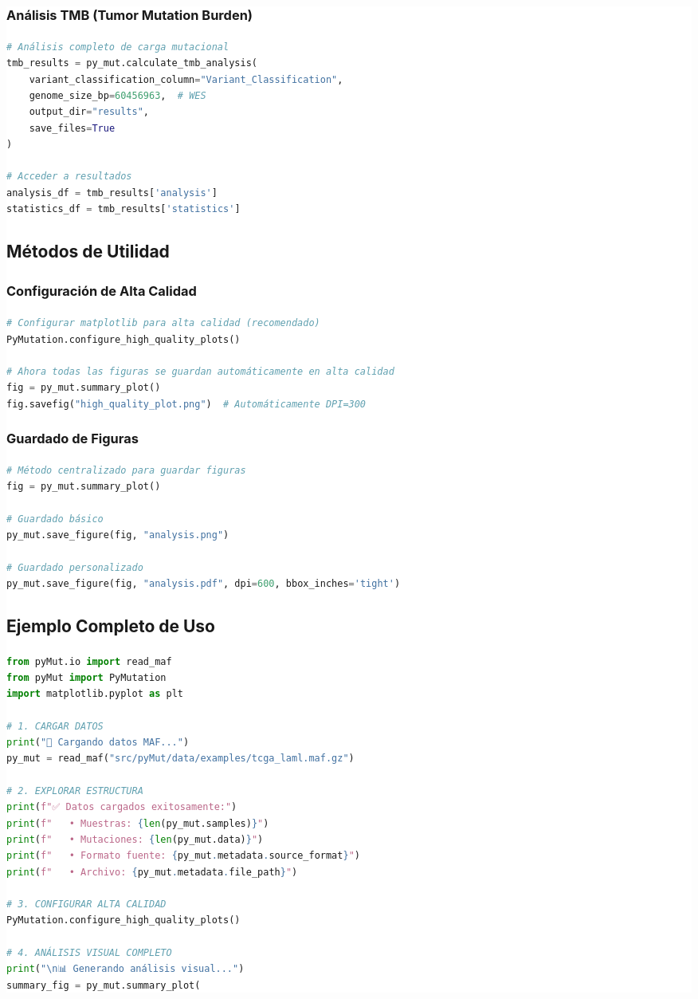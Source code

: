 ### Análisis TMB (Tumor Mutation Burden)
```python
# Análisis completo de carga mutacional
tmb_results = py_mut.calculate_tmb_analysis(
    variant_classification_column="Variant_Classification",
    genome_size_bp=60456963,  # WES
    output_dir="results",
    save_files=True
)

# Acceder a resultados
analysis_df = tmb_results['analysis']
statistics_df = tmb_results['statistics']
```

## Métodos de Utilidad

### Configuración de Alta Calidad
```python
# Configurar matplotlib para alta calidad (recomendado)
PyMutation.configure_high_quality_plots()

# Ahora todas las figuras se guardan automáticamente en alta calidad
fig = py_mut.summary_plot()
fig.savefig("high_quality_plot.png")  # Automáticamente DPI=300
```

### Guardado de Figuras
```python
# Método centralizado para guardar figuras
fig = py_mut.summary_plot()

# Guardado básico
py_mut.save_figure(fig, "analysis.png")

# Guardado personalizado
py_mut.save_figure(fig, "analysis.pdf", dpi=600, bbox_inches='tight')
```

## Ejemplo Completo de Uso

```python
from pyMut.io import read_maf
from pyMut import PyMutation
import matplotlib.pyplot as plt

# 1. CARGAR DATOS
print("📂 Cargando datos MAF...")
py_mut = read_maf("src/pyMut/data/examples/tcga_laml.maf.gz")

# 2. EXPLORAR ESTRUCTURA
print(f"✅ Datos cargados exitosamente:")
print(f"   • Muestras: {len(py_mut.samples)}")
print(f"   • Mutaciones: {len(py_mut.data)}")
print(f"   • Formato fuente: {py_mut.metadata.source_format}")
print(f"   • Archivo: {py_mut.metadata.file_path}")

# 3. CONFIGURAR ALTA CALIDAD
PyMutation.configure_high_quality_plots()

# 4. ANÁLISIS VISUAL COMPLETO
print("\n📊 Generando análisis visual...")
summary_fig = py_mut.summary_plot(
```
